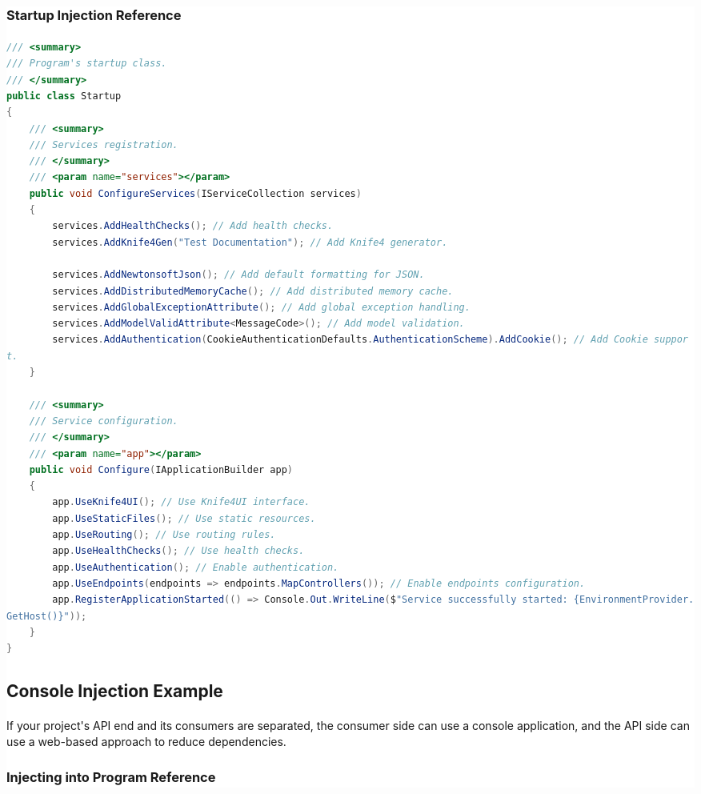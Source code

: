 
### Startup Injection Reference

```C#
/// <summary>
/// Program's startup class.
/// </summary>
public class Startup
{
    /// <summary>
    /// Services registration.
    /// </summary>
    /// <param name="services"></param>
    public void ConfigureServices(IServiceCollection services)
    {
        services.AddHealthChecks(); // Add health checks.
        services.AddKnife4Gen("Test Documentation"); // Add Knife4 generator.

        services.AddNewtonsoftJson(); // Add default formatting for JSON.
        services.AddDistributedMemoryCache(); // Add distributed memory cache.
        services.AddGlobalExceptionAttribute(); // Add global exception handling.
        services.AddModelValidAttribute<MessageCode>(); // Add model validation.
        services.AddAuthentication(CookieAuthenticationDefaults.AuthenticationScheme).AddCookie(); // Add Cookie support.
    }

    /// <summary>
    /// Service configuration.
    /// </summary>
    /// <param name="app"></param>
    public void Configure(IApplicationBuilder app)
    {
        app.UseKnife4UI(); // Use Knife4UI interface.
        app.UseStaticFiles(); // Use static resources.
        app.UseRouting(); // Use routing rules.
        app.UseHealthChecks(); // Use health checks.
        app.UseAuthentication(); // Enable authentication.
        app.UseEndpoints(endpoints => endpoints.MapControllers()); // Enable endpoints configuration.
        app.RegisterApplicationStarted(() => Console.Out.WriteLine($"Service successfully started: {EnvironmentProvider.GetHost()}"));
    }
}
```

## Console Injection Example

If your project's API end and its consumers are separated, the consumer side can use a console application, and the API side can use a web-based approach to reduce dependencies.

### Injecting into Program Reference
